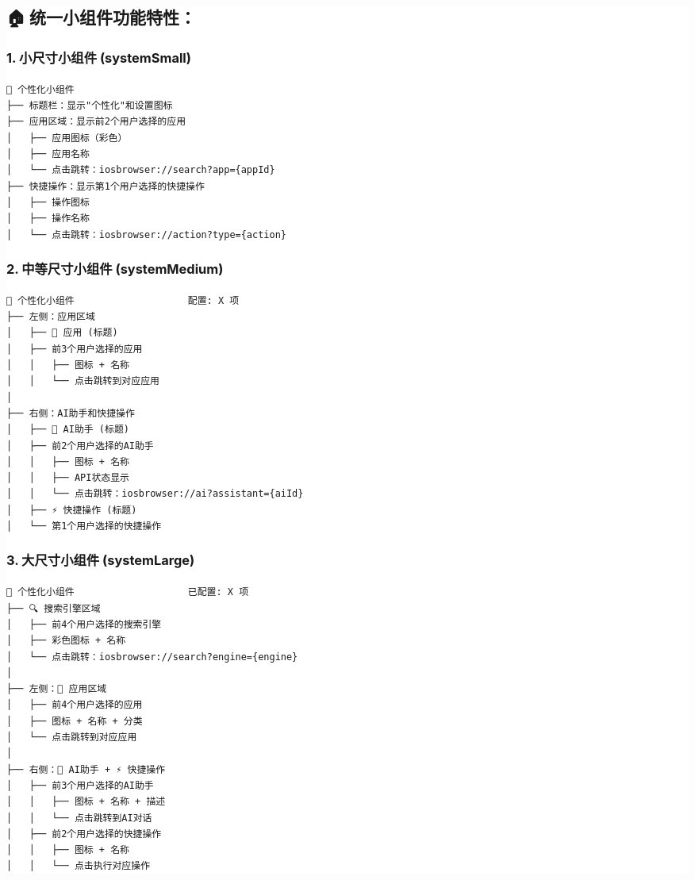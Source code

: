 ## 🏠 **统一小组件功能特性**：

### **1. 小尺寸小组件 (systemSmall)**
```
📱 个性化小组件
├── 标题栏：显示"个性化"和设置图标
├── 应用区域：显示前2个用户选择的应用
│   ├── 应用图标（彩色）
│   ├── 应用名称
│   └── 点击跳转：iosbrowser://search?app={appId}
├── 快捷操作：显示第1个用户选择的快捷操作
│   ├── 操作图标
│   ├── 操作名称
│   └── 点击跳转：iosbrowser://action?type={action}
```

### **2. 中等尺寸小组件 (systemMedium)**
```
📱 个性化小组件                    配置: X 项
├── 左侧：应用区域
│   ├── 📱 应用 (标题)
│   ├── 前3个用户选择的应用
│   │   ├── 图标 + 名称
│   │   └── 点击跳转到对应应用
│   
├── 右侧：AI助手和快捷操作
│   ├── 🤖 AI助手 (标题)
│   ├── 前2个用户选择的AI助手
│   │   ├── 图标 + 名称
│   │   ├── API状态显示
│   │   └── 点击跳转：iosbrowser://ai?assistant={aiId}
│   ├── ⚡ 快捷操作 (标题)
│   └── 第1个用户选择的快捷操作
```

### **3. 大尺寸小组件 (systemLarge)**
```
📱 个性化小组件                    已配置: X 项
├── 🔍 搜索引擎区域
│   ├── 前4个用户选择的搜索引擎
│   ├── 彩色图标 + 名称
│   └── 点击跳转：iosbrowser://search?engine={engine}
│
├── 左侧：📱 应用区域
│   ├── 前4个用户选择的应用
│   ├── 图标 + 名称 + 分类
│   └── 点击跳转到对应应用
│
├── 右侧：🤖 AI助手 + ⚡ 快捷操作
│   ├── 前3个用户选择的AI助手
│   │   ├── 图标 + 名称 + 描述
│   │   └── 点击跳转到AI对话
│   ├── 前2个用户选择的快捷操作
│   │   ├── 图标 + 名称
│   │   └── 点击执行对应操作
```
